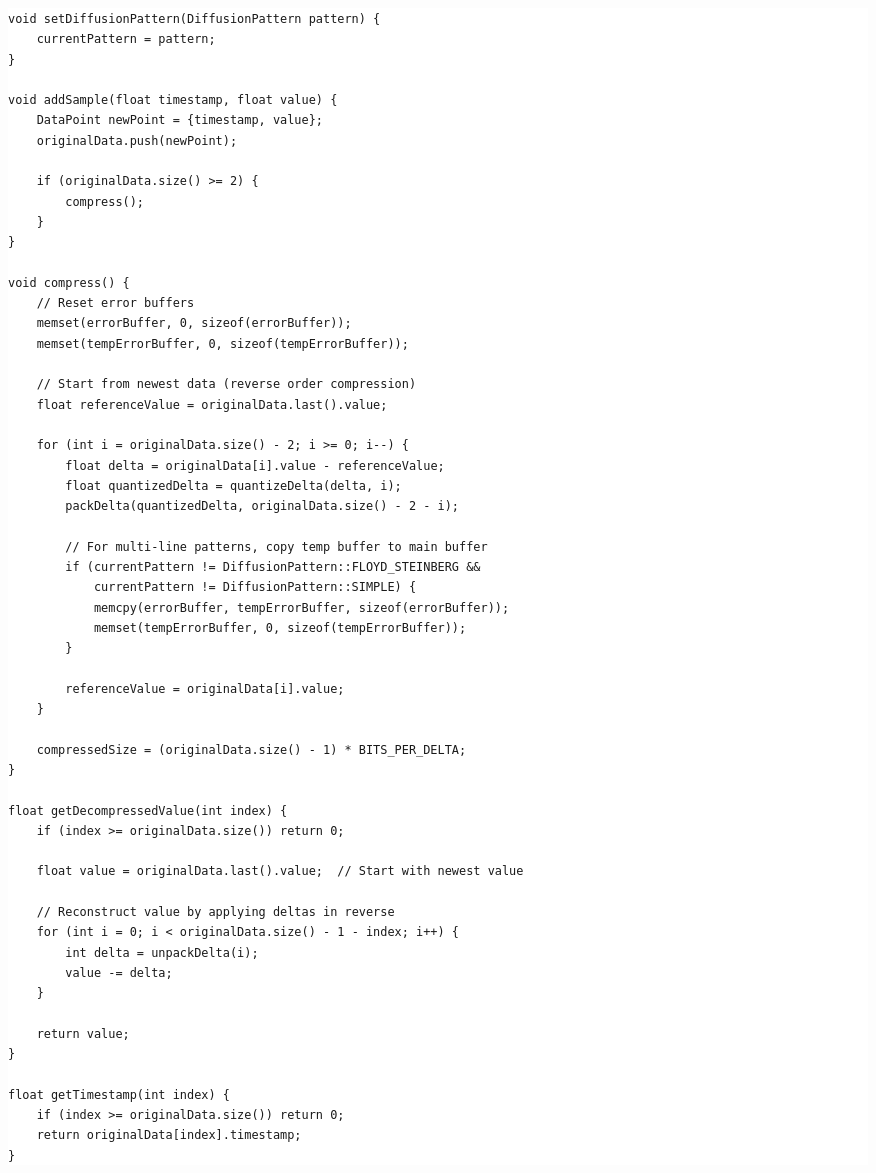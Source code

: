     void setDiffusionPattern(DiffusionPattern pattern) {
        currentPattern = pattern;
    }
    
    void addSample(float timestamp, float value) {
        DataPoint newPoint = {timestamp, value};
        originalData.push(newPoint);
        
        if (originalData.size() >= 2) {
            compress();
        }
    }
    
    void compress() {
        // Reset error buffers
        memset(errorBuffer, 0, sizeof(errorBuffer));
        memset(tempErrorBuffer, 0, sizeof(tempErrorBuffer));
        
        // Start from newest data (reverse order compression)
        float referenceValue = originalData.last().value;
        
        for (int i = originalData.size() - 2; i >= 0; i--) {
            float delta = originalData[i].value - referenceValue;
            float quantizedDelta = quantizeDelta(delta, i);
            packDelta(quantizedDelta, originalData.size() - 2 - i);
            
            // For multi-line patterns, copy temp buffer to main buffer
            if (currentPattern != DiffusionPattern::FLOYD_STEINBERG && 
                currentPattern != DiffusionPattern::SIMPLE) {
                memcpy(errorBuffer, tempErrorBuffer, sizeof(errorBuffer));
                memset(tempErrorBuffer, 0, sizeof(tempErrorBuffer));
            }
            
            referenceValue = originalData[i].value;
        }
        
        compressedSize = (originalData.size() - 1) * BITS_PER_DELTA;
    }
    
    float getDecompressedValue(int index) {
        if (index >= originalData.size()) return 0;
        
        float value = originalData.last().value;  // Start with newest value
        
        // Reconstruct value by applying deltas in reverse
        for (int i = 0; i < originalData.size() - 1 - index; i++) {
            int delta = unpackDelta(i);
            value -= delta;
        }
        
        return value;
    }
    
    float getTimestamp(int index) {
        if (index >= originalData.size()) return 0;
        return originalData[index].timestamp;
    }
    